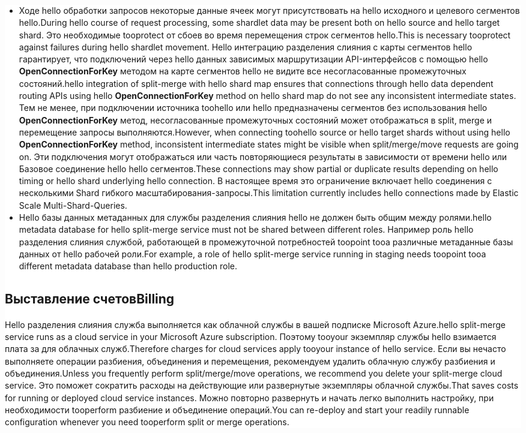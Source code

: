 * <span data-ttu-id="bede6-249">Ходе hello обработки запросов некоторые данные ячеек могут присутствовать на hello исходного и целевого сегментов hello.</span><span class="sxs-lookup"><span data-stu-id="bede6-249">During hello course of request processing, some shardlet data may be present both on hello source and hello target shard.</span></span> <span data-ttu-id="bede6-250">Это необходимые tooprotect от сбоев во время перемещения строк сегментов hello.</span><span class="sxs-lookup"><span data-stu-id="bede6-250">This is necessary tooprotect against failures during hello shardlet movement.</span></span> <span data-ttu-id="bede6-251">Hello интеграцию разделения слияния с карты сегментов hello гарантирует, что подключений через hello данных зависимых маршрутизации API-интерфейсов с помощью hello **OpenConnectionForKey** методом на карте сегментов hello не видите все несогласованные промежуточных состояний.</span><span class="sxs-lookup"><span data-stu-id="bede6-251">hello integration of split-merge with hello shard map ensures that connections through hello data dependent routing APIs using hello **OpenConnectionForKey** method on hello shard map do not see any inconsistent intermediate states.</span></span> <span data-ttu-id="bede6-252">Тем не менее, при подключении источника toohello или hello предназначены сегментов без использования hello **OpenConnectionForKey** метод, несогласованные промежуточных состояний может отображаться в split, merge и перемещение запросы выполняются.</span><span class="sxs-lookup"><span data-stu-id="bede6-252">However, when connecting toohello source or hello target shards without using hello **OpenConnectionForKey** method, inconsistent intermediate states might be visible when split/merge/move requests are going on.</span></span> <span data-ttu-id="bede6-253">Эти подключения могут отображаться или часть повторяющиеся результаты в зависимости от времени hello или Базовое соединение hello hello сегментов.</span><span class="sxs-lookup"><span data-stu-id="bede6-253">These connections may show partial or duplicate results depending on hello timing or hello shard underlying hello connection.</span></span> <span data-ttu-id="bede6-254">В настоящее время это ограничение включает hello соединения с несколькими Shard гибкого масштабирования-запросы.</span><span class="sxs-lookup"><span data-stu-id="bede6-254">This limitation currently includes hello connections made by Elastic Scale Multi-Shard-Queries.</span></span>
* <span data-ttu-id="bede6-255">Hello базы данных метаданных для службы разделения слияния hello не должен быть общим между ролями.</span><span class="sxs-lookup"><span data-stu-id="bede6-255">hello metadata database for hello split-merge service must not be shared between different roles.</span></span> <span data-ttu-id="bede6-256">Например роль hello разделения слияния службой, работающей в промежуточной потребностей toopoint tooa различные метаданные базы данных от hello рабочей роли.</span><span class="sxs-lookup"><span data-stu-id="bede6-256">For example, a role of hello split-merge service running in staging needs toopoint tooa different metadata database than hello production role.</span></span>

## <a name="billing"></a><span data-ttu-id="bede6-257">Выставление счетов</span><span class="sxs-lookup"><span data-stu-id="bede6-257">Billing</span></span>
<span data-ttu-id="bede6-258">Hello разделения слияния служба выполняется как облачной службы в вашей подписке Microsoft Azure.</span><span class="sxs-lookup"><span data-stu-id="bede6-258">hello split-merge service runs as a cloud service in your Microsoft Azure subscription.</span></span> <span data-ttu-id="bede6-259">Поэтому tooyour экземпляр службы hello взимается плата за для облачных служб.</span><span class="sxs-lookup"><span data-stu-id="bede6-259">Therefore charges for cloud services apply tooyour instance of hello service.</span></span> <span data-ttu-id="bede6-260">Если вы нечасто выполняете операции разбиения, объединения и перемещения, рекомендуем удалить облачную службу разбиения и объединения.</span><span class="sxs-lookup"><span data-stu-id="bede6-260">Unless you frequently perform split/merge/move operations, we recommend you delete your split-merge cloud service.</span></span> <span data-ttu-id="bede6-261">Это поможет сократить расходы на действующие или развернутые экземпляры облачной службы.</span><span class="sxs-lookup"><span data-stu-id="bede6-261">That saves costs for running or deployed cloud service instances.</span></span> <span data-ttu-id="bede6-262">Можно повторно развернуть и начать легко выполнить настройку, при необходимости tooperform разбиение и объединение операций.</span><span class="sxs-lookup"><span data-stu-id="bede6-262">You can re-deploy and start your readily runnable configuration whenever you need tooperform split or merge operations.</span></span> 
